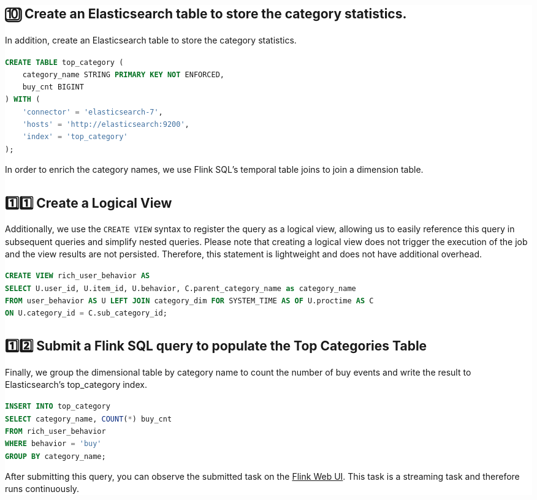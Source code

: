 🔟  Create an Elasticsearch table to store the category statistics.
---

In addition, create an Elasticsearch table to store the category statistics.

```sql
CREATE TABLE top_category (
    category_name STRING PRIMARY KEY NOT ENFORCED,
    buy_cnt BIGINT
) WITH (
    'connector' = 'elasticsearch-7',
    'hosts' = 'http://elasticsearch:9200',
    'index' = 'top_category'
);
```

In order to enrich the category names, we use Flink SQL’s temporal table joins to join a dimension table.

1️⃣1️⃣ Create a Logical View
---
Additionally, we use the `CREATE VIEW` syntax to register the query as a logical view, allowing us to easily reference 
this query in subsequent queries and simplify nested queries. Please note that creating a logical view does not trigger 
the execution of the job and the view results are not persisted. Therefore, this statement is lightweight and does not 
have additional overhead.

```sql
CREATE VIEW rich_user_behavior AS
SELECT U.user_id, U.item_id, U.behavior, C.parent_category_name as category_name
FROM user_behavior AS U LEFT JOIN category_dim FOR SYSTEM_TIME AS OF U.proctime AS C
ON U.category_id = C.sub_category_id;
```

1️⃣2️⃣ Submit a Flink SQL query to populate the Top Categories Table
---
Finally, we group the dimensional table by category name to count the number of buy events and write the result to 
Elasticsearch’s top_category index.

```sql
INSERT INTO top_category
SELECT category_name, COUNT(*) buy_cnt
FROM rich_user_behavior
WHERE behavior = 'buy'
GROUP BY category_name;
```

After submitting this query, you can observe the submitted task on the [Flink Web UI](http://localhost:8081). This task
is a streaming task and therefore runs continuously.
